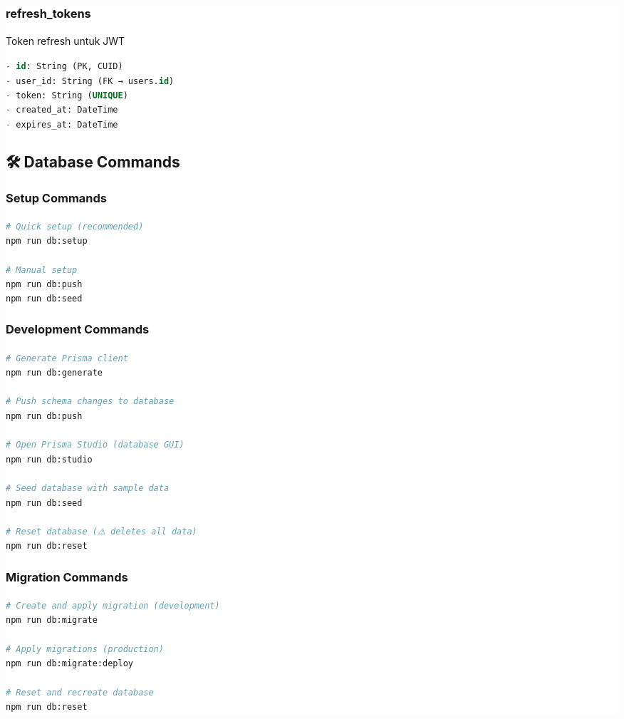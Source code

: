 ### refresh_tokens
Token refresh untuk JWT
```sql
- id: String (PK, CUID)
- user_id: String (FK → users.id)
- token: String (UNIQUE)
- created_at: DateTime
- expires_at: DateTime
```

## 🛠️ Database Commands

### Setup Commands
```bash
# Quick setup (recommended)
npm run db:setup

# Manual setup
npm run db:push
npm run db:seed
```

### Development Commands
```bash
# Generate Prisma client
npm run db:generate

# Push schema changes to database
npm run db:push

# Open Prisma Studio (database GUI)
npm run db:studio

# Seed database with sample data
npm run db:seed

# Reset database (⚠️ deletes all data)
npm run db:reset
```

### Migration Commands
```bash
# Create and apply migration (development)
npm run db:migrate

# Apply migrations (production)
npm run db:migrate:deploy

# Reset and recreate database
npm run db:reset
```
